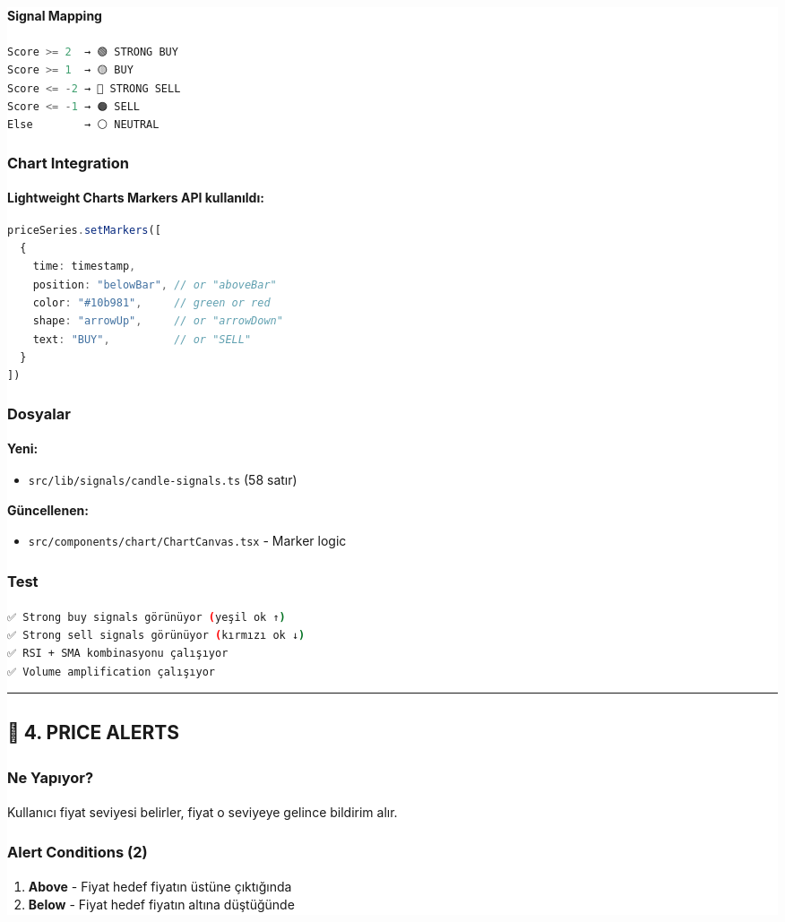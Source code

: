 #### Signal Mapping
```typescript
Score >= 2  → 🟢 STRONG BUY
Score >= 1  → 🟡 BUY
Score <= -2 → 🔴 STRONG SELL
Score <= -1 → 🟠 SELL
Else        → ⚪ NEUTRAL
```

### Chart Integration

**Lightweight Charts Markers API kullanıldı:**
```typescript
priceSeries.setMarkers([
  {
    time: timestamp,
    position: "belowBar", // or "aboveBar"
    color: "#10b981",     // green or red
    shape: "arrowUp",     // or "arrowDown"
    text: "BUY",          // or "SELL"
  }
])
```

### Dosyalar

**Yeni:**
- `src/lib/signals/candle-signals.ts` (58 satır)

**Güncellenen:**
- `src/components/chart/ChartCanvas.tsx` - Marker logic

### Test
```bash
✅ Strong buy signals görünüyor (yeşil ok ↑)
✅ Strong sell signals görünüyor (kırmızı ok ↓)
✅ RSI + SMA kombinasyonu çalışıyor
✅ Volume amplification çalışıyor
```

---

## 🔔 4. PRICE ALERTS

### Ne Yapıyor?
Kullanıcı fiyat seviyesi belirler, fiyat o seviyeye gelince bildirim alır.

### Alert Conditions (2)

1. **Above** - Fiyat hedef fiyatın üstüne çıktığında
2. **Below** - Fiyat hedef fiyatın altına düştüğünde
